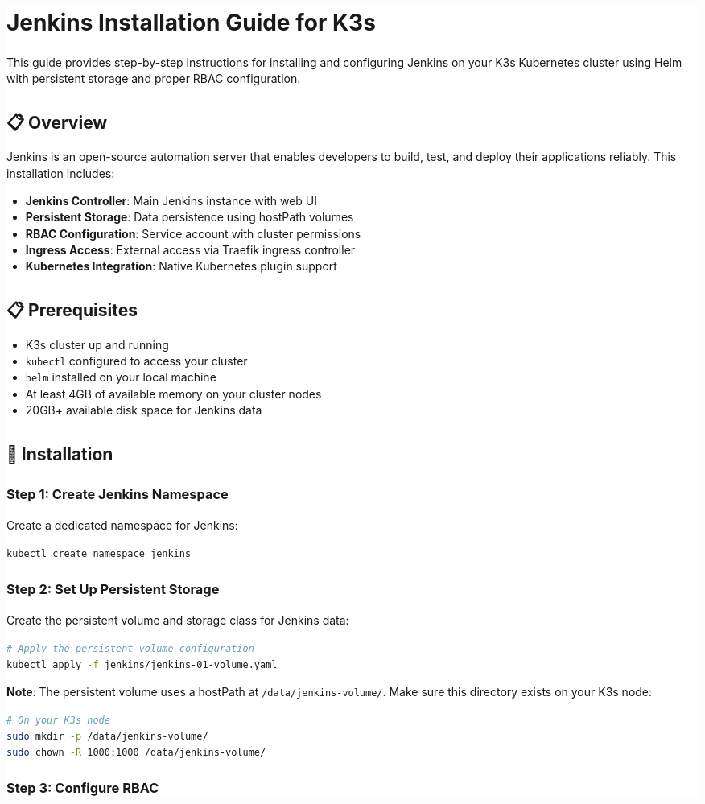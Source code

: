 # Jenkins Installation Guide for K3s

This guide provides step-by-step instructions for installing and configuring Jenkins on your K3s Kubernetes cluster using Helm with persistent storage and proper RBAC configuration.

## 📋 Overview

Jenkins is an open-source automation server that enables developers to build, test, and deploy their applications reliably. This installation includes:

- **Jenkins Controller**: Main Jenkins instance with web UI
- **Persistent Storage**: Data persistence using hostPath volumes
- **RBAC Configuration**: Service account with cluster permissions
- **Ingress Access**: External access via Traefik ingress controller
- **Kubernetes Integration**: Native Kubernetes plugin support

## 📋 Prerequisites

- K3s cluster up and running
- `kubectl` configured to access your cluster
- `helm` installed on your local machine
- At least 4GB of available memory on your cluster nodes
- 20GB+ available disk space for Jenkins data

## 🚀 Installation

### Step 1: Create Jenkins Namespace

Create a dedicated namespace for Jenkins:

```bash
kubectl create namespace jenkins
```

### Step 2: Set Up Persistent Storage

Create the persistent volume and storage class for Jenkins data:

```bash
# Apply the persistent volume configuration
kubectl apply -f jenkins/jenkins-01-volume.yaml
```

**Note**: The persistent volume uses a hostPath at `/data/jenkins-volume/`. Make sure this directory exists on your K3s node:

```bash
# On your K3s node
sudo mkdir -p /data/jenkins-volume/
sudo chown -R 1000:1000 /data/jenkins-volume/
```

### Step 3: Configure RBAC
